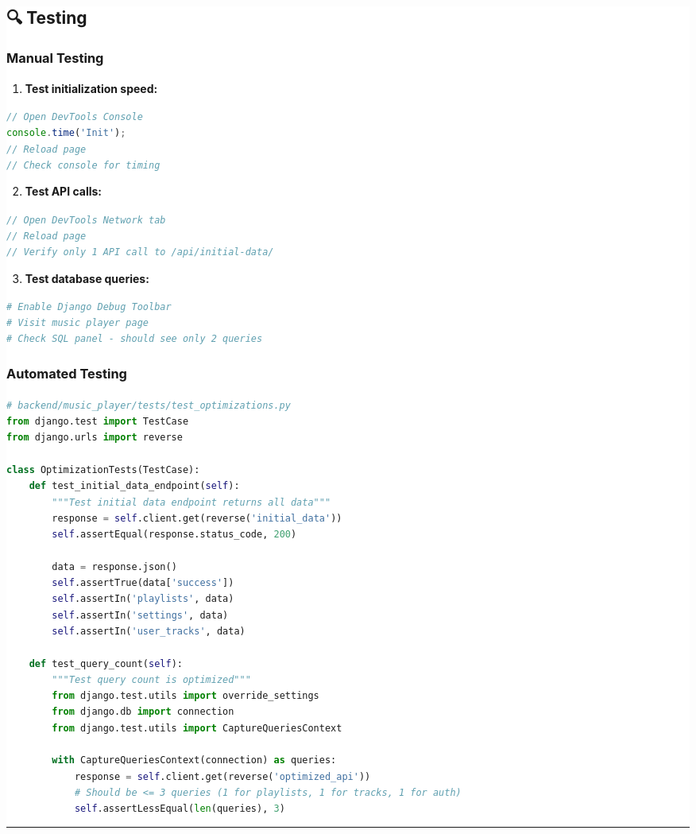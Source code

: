 
## 🔍 Testing

### Manual Testing

1. **Test initialization speed:**
```javascript
// Open DevTools Console
console.time('Init');
// Reload page
// Check console for timing
```

2. **Test API calls:**
```javascript
// Open DevTools Network tab
// Reload page
// Verify only 1 API call to /api/initial-data/
```

3. **Test database queries:**
```bash
# Enable Django Debug Toolbar
# Visit music player page
# Check SQL panel - should see only 2 queries
```

### Automated Testing

```python
# backend/music_player/tests/test_optimizations.py
from django.test import TestCase
from django.urls import reverse

class OptimizationTests(TestCase):
    def test_initial_data_endpoint(self):
        """Test initial data endpoint returns all data"""
        response = self.client.get(reverse('initial_data'))
        self.assertEqual(response.status_code, 200)
        
        data = response.json()
        self.assertTrue(data['success'])
        self.assertIn('playlists', data)
        self.assertIn('settings', data)
        self.assertIn('user_tracks', data)
    
    def test_query_count(self):
        """Test query count is optimized"""
        from django.test.utils import override_settings
        from django.db import connection
        from django.test.utils import CaptureQueriesContext
        
        with CaptureQueriesContext(connection) as queries:
            response = self.client.get(reverse('optimized_api'))
            # Should be <= 3 queries (1 for playlists, 1 for tracks, 1 for auth)
            self.assertLessEqual(len(queries), 3)
```

---